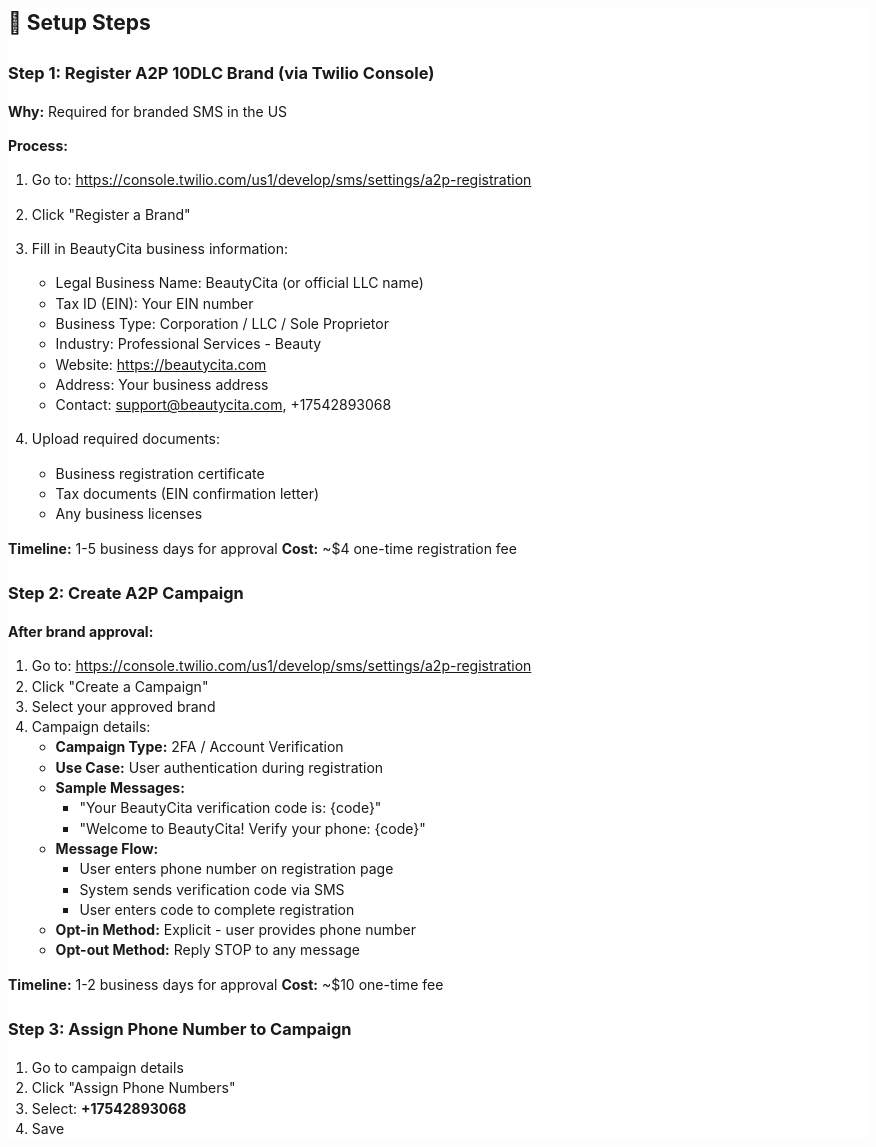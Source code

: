 
## 🚀 Setup Steps

### Step 1: Register A2P 10DLC Brand (via Twilio Console)

**Why:** Required for branded SMS in the US

**Process:**
1. Go to: https://console.twilio.com/us1/develop/sms/settings/a2p-registration
2. Click "Register a Brand"
3. Fill in BeautyCita business information:
   - Legal Business Name: BeautyCita (or official LLC name)
   - Tax ID (EIN): Your EIN number
   - Business Type: Corporation / LLC / Sole Proprietor
   - Industry: Professional Services - Beauty
   - Website: https://beautycita.com
   - Address: Your business address
   - Contact: support@beautycita.com, +17542893068

4. Upload required documents:
   - Business registration certificate
   - Tax documents (EIN confirmation letter)
   - Any business licenses

**Timeline:** 1-5 business days for approval
**Cost:** ~$4 one-time registration fee

### Step 2: Create A2P Campaign

**After brand approval:**

1. Go to: https://console.twilio.com/us1/develop/sms/settings/a2p-registration
2. Click "Create a Campaign"
3. Select your approved brand
4. Campaign details:
   - **Campaign Type:** 2FA / Account Verification
   - **Use Case:** User authentication during registration
   - **Sample Messages:**
     - "Your BeautyCita verification code is: {code}"
     - "Welcome to BeautyCita! Verify your phone: {code}"
   - **Message Flow:**
     - User enters phone number on registration page
     - System sends verification code via SMS
     - User enters code to complete registration
   - **Opt-in Method:** Explicit - user provides phone number
   - **Opt-out Method:** Reply STOP to any message

**Timeline:** 1-2 business days for approval
**Cost:** ~$10 one-time fee

### Step 3: Assign Phone Number to Campaign

1. Go to campaign details
2. Click "Assign Phone Numbers"
3. Select: **+17542893068**
4. Save
